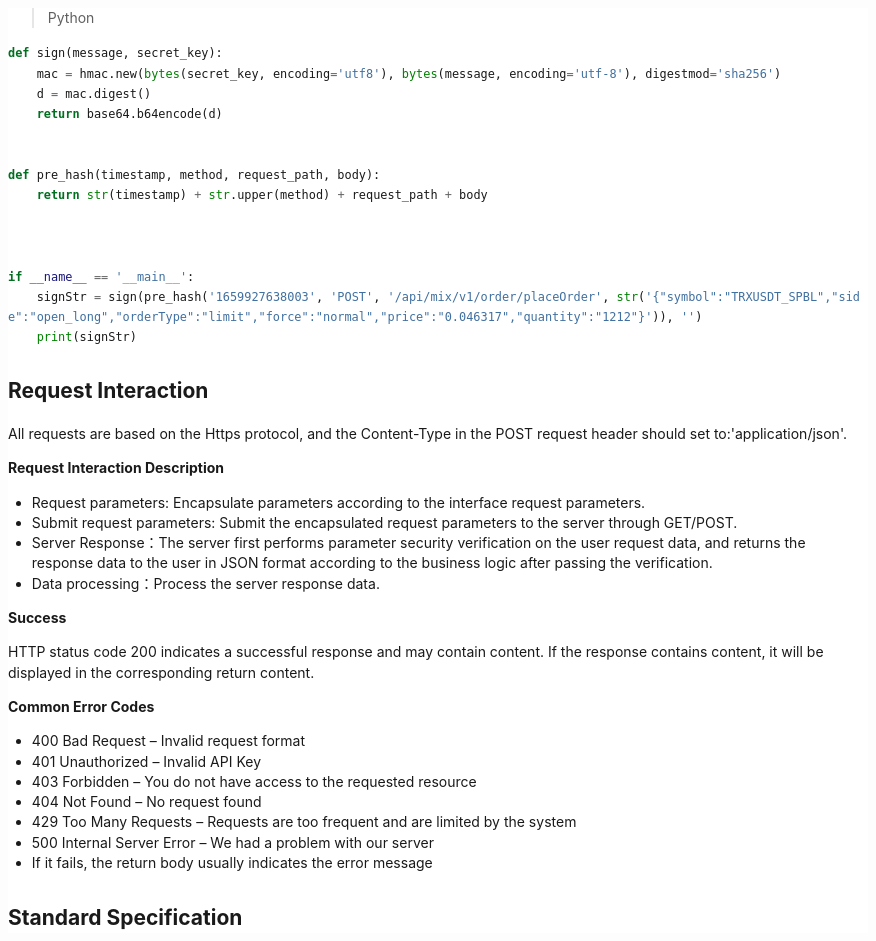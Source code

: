 

> Python

```python
def sign(message, secret_key):
    mac = hmac.new(bytes(secret_key, encoding='utf8'), bytes(message, encoding='utf-8'), digestmod='sha256')
    d = mac.digest()
    return base64.b64encode(d)


def pre_hash(timestamp, method, request_path, body):
    return str(timestamp) + str.upper(method) + request_path + body



if __name__ == '__main__':
    signStr = sign(pre_hash('1659927638003', 'POST', '/api/mix/v1/order/placeOrder', str('{"symbol":"TRXUSDT_SPBL","side":"open_long","orderType":"limit","force":"normal","price":"0.046317","quantity":"1212"}')), '')
    print(signStr)
```



## Request Interaction

All requests are based on the Https protocol, and the Content-Type in the POST request header should set to:'application/json'.

**Request Interaction Description**

- Request parameters: Encapsulate parameters according to the interface request parameters.
- Submit request parameters: Submit the encapsulated request parameters to the server through GET/POST.
- Server Response：The server first performs parameter security verification on the user request data, and returns the response data to the user in JSON format according to the business logic after passing the verification.
- Data processing：Process the server response data.

**Success**

HTTP status code 200 indicates a successful response and may contain content. If the response contains content, it will be displayed in the corresponding return content.

**Common Error Codes**

- 400 Bad Request – Invalid request format 
- 401 Unauthorized – Invalid API Key 
- 403 Forbidden – You do not have access to the requested resource 
- 404 Not Found – No request found
- 429 Too Many Requests – Requests are too frequent and are limited by the system
- 500 Internal Server Error – We had a problem with our server
- If it fails, the return body usually indicates the error message

## Standard Specification
